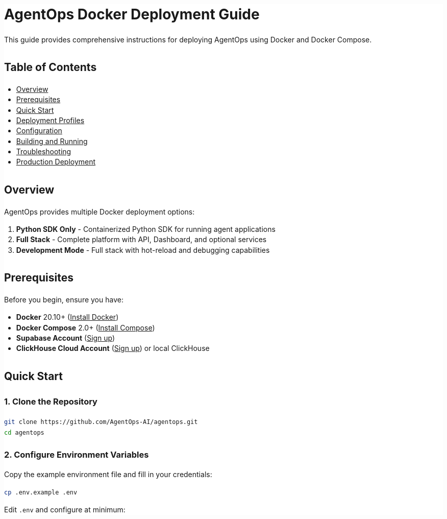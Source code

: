 # AgentOps Docker Deployment Guide

This guide provides comprehensive instructions for deploying AgentOps using Docker and Docker Compose.

## Table of Contents

- [Overview](#overview)
- [Prerequisites](#prerequisites)
- [Quick Start](#quick-start)
- [Deployment Profiles](#deployment-profiles)
- [Configuration](#configuration)
- [Building and Running](#building-and-running)
- [Troubleshooting](#troubleshooting)
- [Production Deployment](#production-deployment)

## Overview

AgentOps provides multiple Docker deployment options:

1. **Python SDK Only** - Containerized Python SDK for running agent applications
2. **Full Stack** - Complete platform with API, Dashboard, and optional services
3. **Development Mode** - Full stack with hot-reload and debugging capabilities

## Prerequisites

Before you begin, ensure you have:

- **Docker** 20.10+ ([Install Docker](https://docs.docker.com/get-docker/))
- **Docker Compose** 2.0+ ([Install Compose](https://docs.docker.com/compose/install/))
- **Supabase Account** ([Sign up](https://supabase.com))
- **ClickHouse Cloud Account** ([Sign up](https://clickhouse.com/cloud)) or local ClickHouse

## Quick Start

### 1. Clone the Repository

```bash
git clone https://github.com/AgentOps-AI/agentops.git
cd agentops
```

### 2. Configure Environment Variables

Copy the example environment file and fill in your credentials:

```bash
cp .env.example .env
```

Edit `.env` and configure at minimum:
